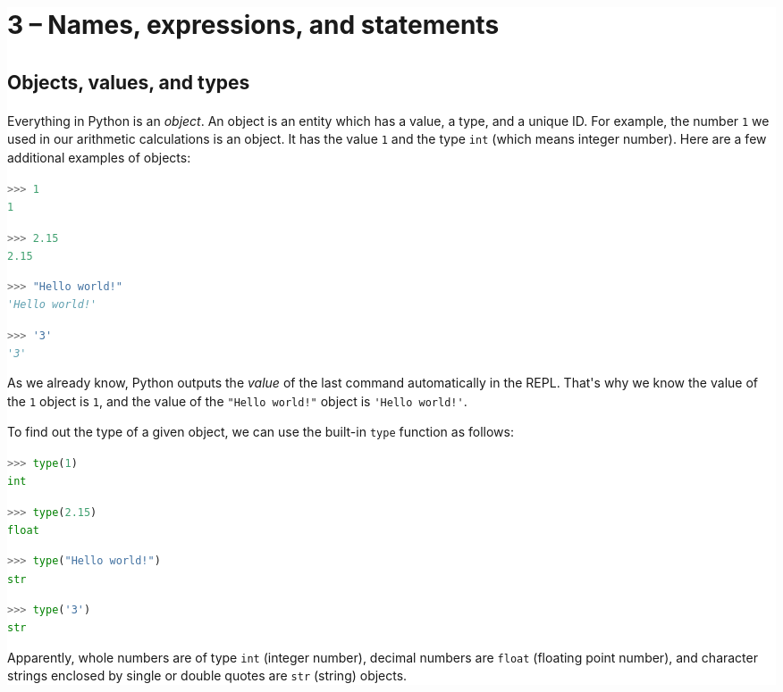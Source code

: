 3 – Names, expressions, and statements
======================================
Objects, values, and types
--------------------------
Everything in Python is an *object*. An object is an entity which has a value, a type, and a unique ID. For example, the number `1` we used in our arithmetic calculations is an object. It has the value `1` and the type `int` (which means integer number). Here are a few additional examples of objects:

```python
>>> 1
1
```

```python
>>> 2.15
2.15
```

```python
>>> "Hello world!"
'Hello world!'
```

```python
>>> '3'
'3'
```

As we already know, Python outputs the *value* of the last command automatically in the REPL. That's why we know the value of the `1` object is `1`, and the value of the `"Hello world!"` object is `'Hello world!'`.

To find out the type of a given object, we can use the built-in `type` function as follows:

```python
>>> type(1)
int
```

```python
>>> type(2.15)
float
```

```python
>>> type("Hello world!")
str
```

```python
>>> type('3')
str
```

Apparently, whole numbers are of type `int` (integer number), decimal numbers are `float` (floating point number), and character strings enclosed by single or double quotes are `str` (string) objects.
